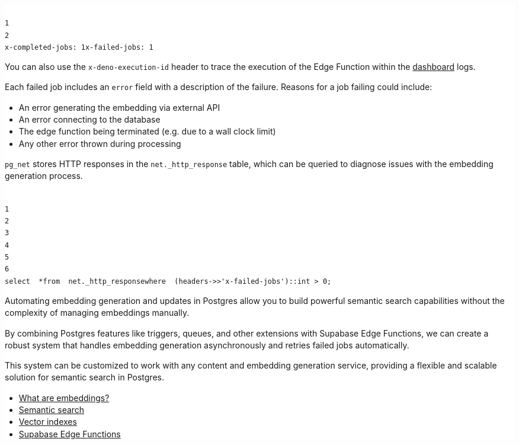 ```

1
2
x-completed-jobs: 1x-failed-jobs: 1
```


You can also use the `x-deno-execution-id` header to trace the execution of the Edge Function within the [dashboard](https://supabase.com/dashboard/project/_/functions) logs.

Each failed job includes an `error` field with a description of the failure. Reasons for a job failing could include:

*   An error generating the embedding via external API
*   An error connecting to the database
*   The edge function being terminated (e.g. due to a wall clock limit)
*   Any other error thrown during processing

`pg_net` stores HTTP responses in the `net._http_response` table, which can be queried to diagnose issues with the embedding generation process.

```

1
2
3
4
5
6
select  *from  net._http_responsewhere  (headers->>'x-failed-jobs')::int > 0;
```


Automating embedding generation and updates in Postgres allow you to build powerful semantic search capabilities without the complexity of managing embeddings manually.

By combining Postgres features like triggers, queues, and other extensions with Supabase Edge Functions, we can create a robust system that handles embedding generation asynchronously and retries failed jobs automatically.

This system can be customized to work with any content and embedding generation service, providing a flexible and scalable solution for semantic search in Postgres.

*   [What are embeddings?](https://supabase.com/docs/guides/ai/concepts)
*   [Semantic search](https://supabase.com/docs/guides/ai/semantic-search)
*   [Vector indexes](https://supabase.com/docs/guides/ai/vector-indexes)
*   [Supabase Edge Functions](https://supabase.com/docs/guides/functions)